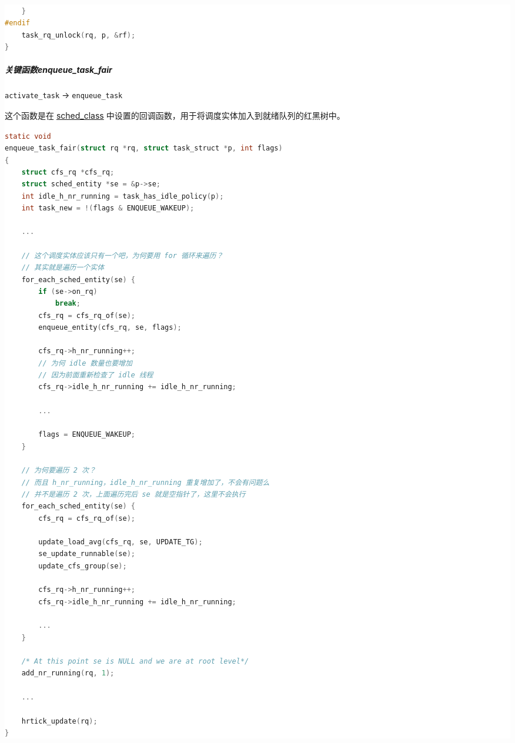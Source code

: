 ```c
	}
#endif
	task_rq_unlock(rq, p, &rf);
}
```

##### 关键函数enqueue_task_fair

`activate_task` -> `enqueue_task`

这个函数是在 [sched_class](#sched_class) 中设置的回调函数，用于将调度实体加入到就绪队列的红黑树中。

```c
static void
enqueue_task_fair(struct rq *rq, struct task_struct *p, int flags)
{
	struct cfs_rq *cfs_rq;
	struct sched_entity *se = &p->se;
	int idle_h_nr_running = task_has_idle_policy(p);
	int task_new = !(flags & ENQUEUE_WAKEUP);

	...

    // 这个调度实体应该只有一个吧，为何要用 for 循环来遍历？
    // 其实就是遍历一个实体
	for_each_sched_entity(se) {
		if (se->on_rq)
			break;
		cfs_rq = cfs_rq_of(se);
		enqueue_entity(cfs_rq, se, flags);

		cfs_rq->h_nr_running++;
        // 为何 idle 数量也要增加
        // 因为前面重新检查了 idle 线程
		cfs_rq->idle_h_nr_running += idle_h_nr_running;

		...

		flags = ENQUEUE_WAKEUP;
	}

    // 为何要遍历 2 次？
    // 而且 h_nr_running，idle_h_nr_running 重复增加了，不会有问题么
    // 并不是遍历 2 次，上面遍历完后 se 就是空指针了，这里不会执行
	for_each_sched_entity(se) {
		cfs_rq = cfs_rq_of(se);

		update_load_avg(cfs_rq, se, UPDATE_TG);
		se_update_runnable(se);
		update_cfs_group(se);

		cfs_rq->h_nr_running++;
		cfs_rq->idle_h_nr_running += idle_h_nr_running;

		...
	}

	/* At this point se is NULL and we are at root level*/
	add_nr_running(rq, 1);

	...

	hrtick_update(rq);
}
```